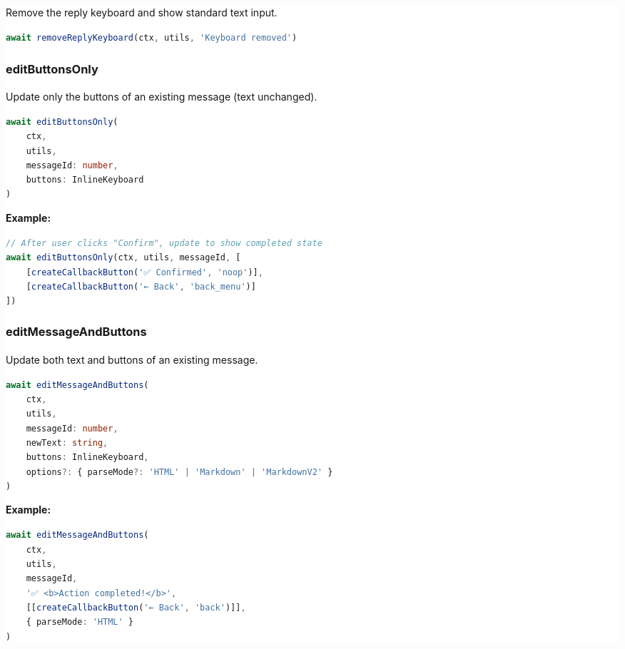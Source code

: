 Remove the reply keyboard and show standard text input.

```typescript
await removeReplyKeyboard(ctx, utils, 'Keyboard removed')
```

### editButtonsOnly

Update only the buttons of an existing message (text unchanged).

```typescript
await editButtonsOnly(
    ctx,
    utils,
    messageId: number,
    buttons: InlineKeyboard
)
```

**Example:**

```typescript
// After user clicks "Confirm", update to show completed state
await editButtonsOnly(ctx, utils, messageId, [
    [createCallbackButton('✅ Confirmed', 'noop')],
    [createCallbackButton('← Back', 'back_menu')]
])
```

### editMessageAndButtons

Update both text and buttons of an existing message.

```typescript
await editMessageAndButtons(
    ctx,
    utils,
    messageId: number,
    newText: string,
    buttons: InlineKeyboard,
    options?: { parseMode?: 'HTML' | 'Markdown' | 'MarkdownV2' }
)
```

**Example:**

```typescript
await editMessageAndButtons(
    ctx,
    utils,
    messageId,
    '✅ <b>Action completed!</b>',
    [[createCallbackButton('← Back', 'back')]],
    { parseMode: 'HTML' }
)
```
